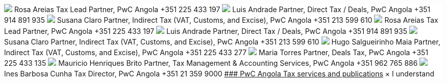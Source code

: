 ![](../../-/media/world-wide-tax-summaries/attachments/angola---rosa-areias.ashx%3Frev=b678c7f6eaf44f2fa765d773bd6e4e01&revision=b678c7f6-eaf4-4f2f-a765-d773bd6e4e01&hash=939C9E46A42AEFF1B563C7B729B17C76565F0A2F)
Rosa Areias
Tax Lead Partner, PwC Angola
+351 225 433 197
![](../../-/media/world-wide-tax-summaries/attachments/angola---lus_andrade.ashx%3Frev=d4a834e2472b463188868a462e2b740d&revision=d4a834e2-472b-4631-8886-8a462e2b740d&hash=4C497BF5CE8C442E0946A212F2C8117187465FB4)
Luis Andrade
Partner, Direct Tax / Deals, PwC Angola
+351 914 891 935
![](../../-/media/world-wide-tax-summaries/attachments/angola---susana_claro.ashx%3Frev=0b32caabaa4548d7824c4ccd5b1657ae&revision=0b32caab-aa45-48d7-824c-4ccd5b1657ae&hash=199D6359FDC7DFD22EBC4C2B9A8910C8F0463DD7)
Susana Claro
Partner, Indirect Tax (VAT, Customs, and Excise), PwC Angola
+351 213 599 610
![](../../-/media/world-wide-tax-summaries/attachments/angola---rosa-areias.ashx%3Frev=b678c7f6eaf44f2fa765d773bd6e4e01&revision=b678c7f6-eaf4-4f2f-a765-d773bd6e4e01&hash=939C9E46A42AEFF1B563C7B729B17C76565F0A2F)
Rosa Areias
Tax Lead Partner, PwC Angola
+351 225 433 197
![](../../-/media/world-wide-tax-summaries/attachments/angola---lus_andrade.ashx%3Frev=d4a834e2472b463188868a462e2b740d&revision=d4a834e2-472b-4631-8886-8a462e2b740d&hash=4C497BF5CE8C442E0946A212F2C8117187465FB4)
Luis Andrade
Partner, Direct Tax / Deals, PwC Angola
+351 914 891 935
![](../../-/media/world-wide-tax-summaries/attachments/angola---susana_claro.ashx%3Frev=0b32caabaa4548d7824c4ccd5b1657ae&revision=0b32caab-aa45-48d7-824c-4ccd5b1657ae&hash=199D6359FDC7DFD22EBC4C2B9A8910C8F0463DD7)
Susana Claro
Partner, Indirect Tax (VAT, Customs, and Excise), PwC Angola
+351 213 599 610
![](../../-/media/world-wide-tax-summaries/attachments/angola---hugo_salgueirinho_maia.ashx%3Frev=bbb7cf62b04447efb7a46994fa326c1e&revision=bbb7cf62-b044-47ef-b7a4-6994fa326c1e&hash=99873DAD06C314527A16DACEAC3D878131244410)
Hugo Salgueirinho Maia
Partner, Indirect Tax (VAT, Customs, and Excise), PwC Angola
+351 225 433 277
![](../../-/media/world-wide-tax-summaries/attachments/angola---maria-torres.ashx%3Frev=f4b9a6ea3ac24fec8dc384ee4b0f652c&revision=f4b9a6ea-3ac2-4fec-8dc3-84ee4b0f652c&hash=2AFB8710AF368849C00484C6BFFB80425FF9FEDE)
Maria Torres
Partner, Deals Tax, PwC Angola
+351 225 433 135
![](../../-/media/world-wide-tax-summaries/attachments/angola---mauricio_henriques_brito.ashx%3Frev=9cfa5d25e3cb486eac6d2fe9d82e264c&revision=9cfa5d25-e3cb-486e-ac6d-2fe9d82e264c&hash=AB60DBB5C7B8C8B3FB34386F81B05D96406933A2)
Mauricio Henriques Brito
Partner, Tax Management & Accounting Services, PwC Angola
+351 962 765 886
![](../../-/media/world-wide-tax-summaries/angolaines-barbosa-cunhainesjpg20220719112257234.ashx%3Frev=d22ac540a037433fbaa2530af8c77836&revision=d22ac540-a037-433f-baa2-530af8c77836&hash=8B28CD702E4B91002D915D37DEF80E5D91CCA5D6)
Ines Barbosa Cunha
Tax Director, PwC Angola
+351 21 359 9000
[### PwC Angola
Tax services and publications](http://www.pwc.com/ao/en/services/tax.html)
×
I understand